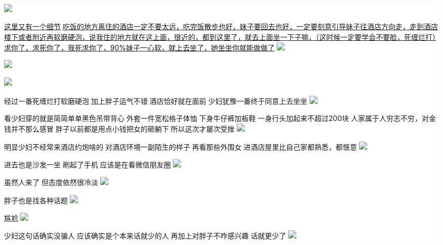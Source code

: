 ![](https://xh.vyh64.net/tupian/forum/202411/07/160917qn4hfhs6goddayor.gif)

<u>这里又有一个细节</u>
<u>吃饭的地方离住的酒店一定不要太远，吃完饭散步也好，妹子要回去也好，一定要刻意引导妹子往酒店方向走，走到酒店楼下或者附近再软磨硬泡，说我住的地方就在这上面，很近的，都到这里了，就去上面坐一下子嘛，（这时候一定要学会不要脸，死缠烂打）求你了，求死你了，我死求你了，90%妹子一心软，就上去坐了，她坐坐你就能做做了</u>
![](https://xh.vyh64.net/tupian/forum/202411/07/160919piziwyvkndz4wznn.gif)

![](https://xh.vyh64.net/tupian/forum/202411/07/160920txf4x450iq0az9ro.gif)

![](https://xh.vyh64.net/tupian/forum/202411/07/160922j9cl0ycnuf05ylak.gif)

经过一番死缠烂打软磨硬泡
加上胖子运气不错
酒店恰好就在面前
少妇犹豫一番终于同意上去坐坐
![](https://xh.vyh64.net/tupian/forum/202411/07/160923qfr45k2udmzqrxzu.gif)

看少妇穿的就是简简单单黑色吊带背心
外套一件宽松格子体恤
下身牛仔裤加板鞋
一身行头加起来不超过200块
人家属于人穷志不穷，对金钱并不那么感冒
胖子以前都是用点小钱把女的砸躺下
所以这次才屡次受挫
![](https://xh.vyh64.net/tupian/forum/202411/07/160925br8j4o9jvkvyv111.gif)

明显少妇不经常来酒店约炮啥的
对酒店环境一副陌生的样子
再看那些外围女
进酒店屋里比自己家都熟悉，都惬意
![](https://xh.vyh64.net/tupian/forum/202411/07/160926pz489r05q7lt1a51.gif)

进去也是沙发一坐
刷起了手机
应该是在看微信朋友圈
![](https://xh.vyh64.net/tupian/forum/202411/07/160927clwmiwmsilzwljk9.gif)

虽然人来了
但态度依然很冷淡
![](https://xh.vyh64.net/tupian/forum/202411/07/160929ask9hsehmk5eo5me.gif)

胖子也是找各种话题
![](https://xh.vyh64.net/tupian/forum/202411/07/160930zosf6qazjxhf8o8e.gif)

尴尬
![](https://xh.vyh64.net/tupian/forum/202411/07/160932r9cpsuuwbidkdnb6.gif)

少妇这句话确实没骗人
应该确实是个本来话就少的人
再加上对胖子不咋感兴趣
话就更少了
![](https://xh.vyh64.net/tupian/forum/202411/07/160933vg1xxgxl1qgtxolc.gif)
